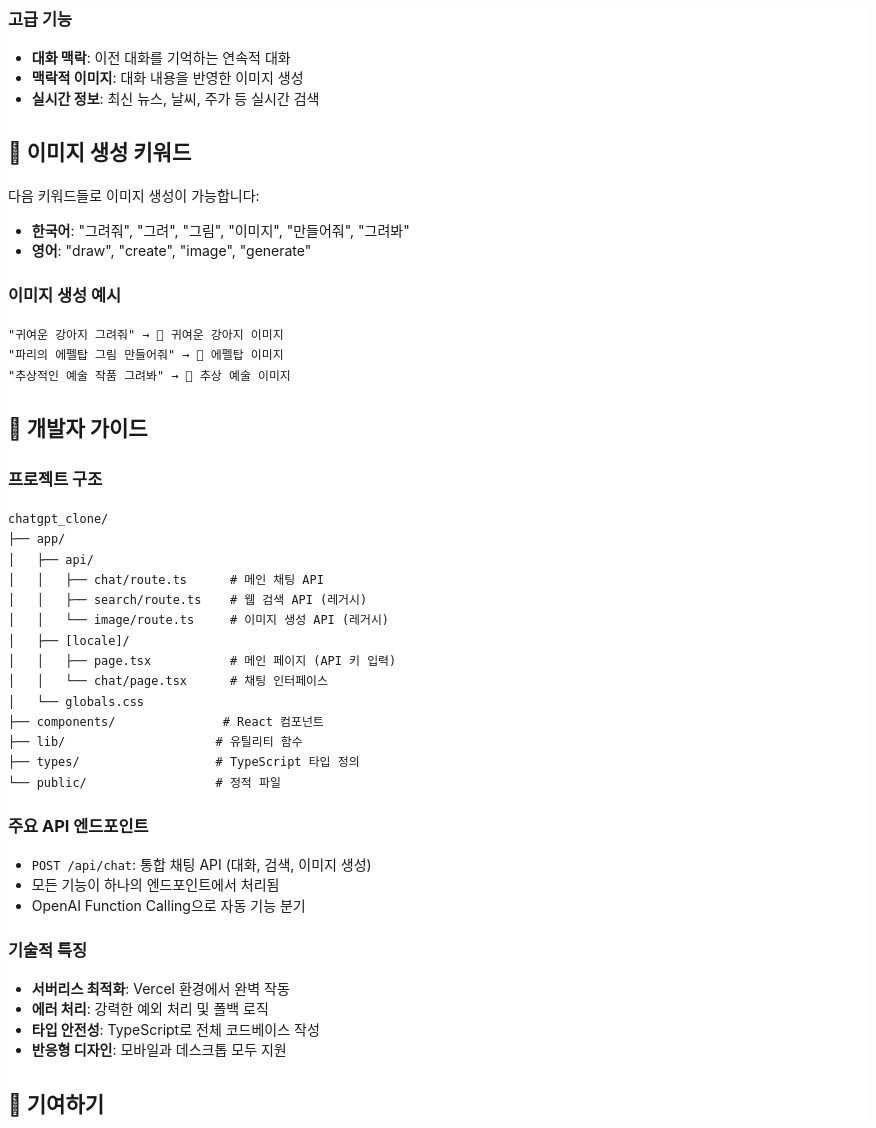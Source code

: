 ### 고급 기능
- **대화 맥락**: 이전 대화를 기억하는 연속적 대화
- **맥락적 이미지**: 대화 내용을 반영한 이미지 생성
- **실시간 정보**: 최신 뉴스, 날씨, 주가 등 실시간 검색

## 🎨 이미지 생성 키워드

다음 키워드들로 이미지 생성이 가능합니다:
- **한국어**: "그려줘", "그려", "그림", "이미지", "만들어줘", "그려봐"
- **영어**: "draw", "create", "image", "generate"

### 이미지 생성 예시
```
"귀여운 강아지 그려줘" → 🎨 귀여운 강아지 이미지
"파리의 에펠탑 그림 만들어줘" → 🎨 에펠탑 이미지
"추상적인 예술 작품 그려봐" → 🎨 추상 예술 이미지
```

## 🔧 개발자 가이드

### 프로젝트 구조
```
chatgpt_clone/
├── app/
│   ├── api/
│   │   ├── chat/route.ts      # 메인 채팅 API
│   │   ├── search/route.ts    # 웹 검색 API (레거시)
│   │   └── image/route.ts     # 이미지 생성 API (레거시)
│   ├── [locale]/
│   │   ├── page.tsx           # 메인 페이지 (API 키 입력)
│   │   └── chat/page.tsx      # 채팅 인터페이스
│   └── globals.css
├── components/               # React 컴포넌트
├── lib/                     # 유틸리티 함수
├── types/                   # TypeScript 타입 정의
└── public/                  # 정적 파일
```

### 주요 API 엔드포인트
- `POST /api/chat`: 통합 채팅 API (대화, 검색, 이미지 생성)
- 모든 기능이 하나의 엔드포인트에서 처리됨
- OpenAI Function Calling으로 자동 기능 분기

### 기술적 특징
- **서버리스 최적화**: Vercel 환경에서 완벽 작동
- **에러 처리**: 강력한 예외 처리 및 폴백 로직
- **타입 안전성**: TypeScript로 전체 코드베이스 작성
- **반응형 디자인**: 모바일과 데스크톱 모두 지원

## 🤝 기여하기
